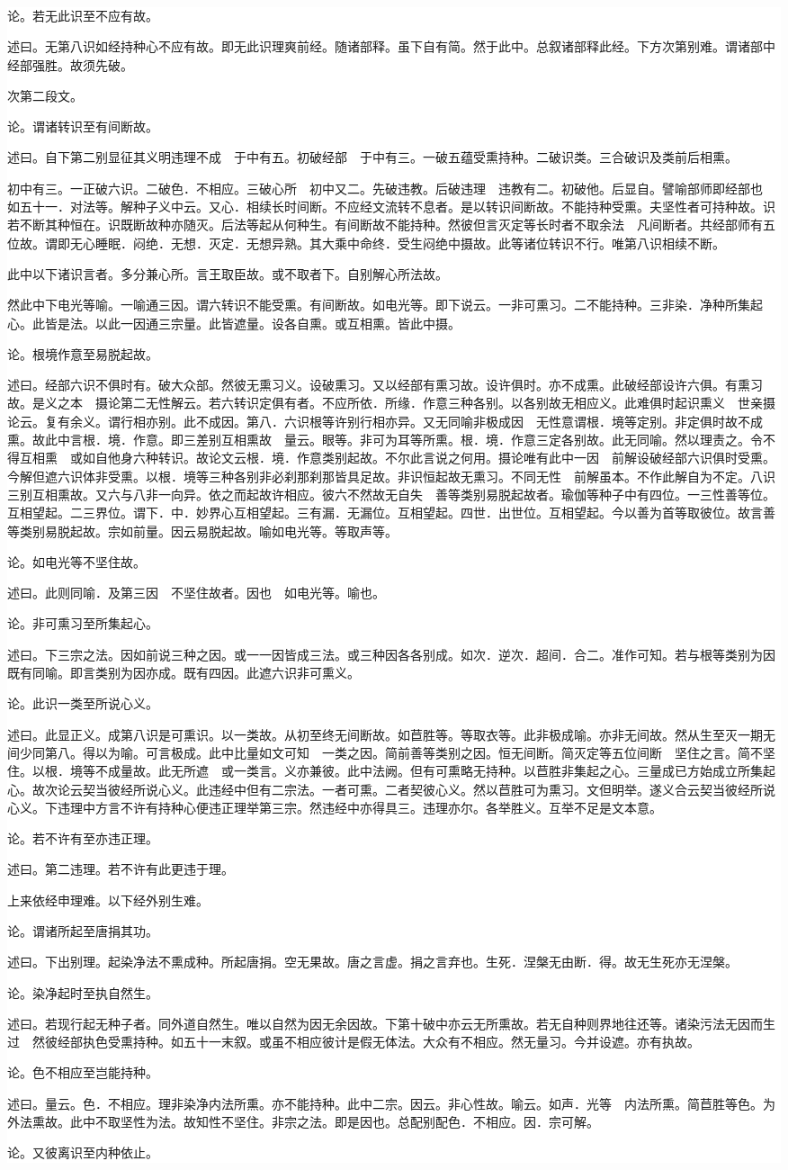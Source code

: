 论。若无此识至不应有故。

述曰。无第八识如经持种心不应有故。即无此识理爽前经。随诸部释。虽下自有简。然于此中。总叙诸部释此经。下方次第别难。谓诸部中经部强胜。故须先破。

次第二段文。

论。谓诸转识至有间断故。

述曰。自下第二别显征其义明违理不成　于中有五。初破经部　于中有三。一破五蕴受熏持种。二破识类。三合破识及类前后相熏。

初中有三。一正破六识。二破色．不相应。三破心所　初中又二。先破违教。后破违理　违教有二。初破他。后显自。譬喻部师即经部也　如五十一．对法等。解种子义中云。又心．相续长时间断。不应经文流转不息者。是以转识间断故。不能持种受熏。夫坚性者可持种故。识若不断其种恒在。识既断故种亦随灭。后法等起从何种生。有间断故不能持种。然彼但言灭定等长时者不取余法　凡间断者。共经部师有五位故。谓即无心睡眠．闷绝．无想．灭定．无想异熟。其大乘中命终．受生闷绝中摄故。此等诸位转识不行。唯第八识相续不断。

此中以下诸识言者。多分兼心所。言王取臣故。或不取者下。自别解心所法故。

然此中下电光等喻。一喻通三因。谓六转识不能受熏。有间断故。如电光等。即下说云。一非可熏习。二不能持种。三非染．净种所集起心。此皆是法。以此一因通三宗量。此皆遮量。设各自熏。或互相熏。皆此中摄。

论。根境作意至易脱起故。

述曰。经部六识不俱时有。破大众部。然彼无熏习义。设破熏习。又以经部有熏习故。设许俱时。亦不成熏。此破经部设许六俱。有熏习故。是义之本　摄论第二无性解云。若六转识定俱有者。不应所依．所缘．作意三种各别。以各别故无相应义。此难俱时起识熏义　世亲摄论云。复有余义。谓行相亦别。此不成因。第八．六识根等许别行相亦异。又无同喻非极成因　无性意谓根．境等定别。非定俱时故不成熏。故此中言根．境．作意。即三差别互相熏故　量云。眼等。非可为耳等所熏。根．境．作意三定各别故。此无同喻。然以理责之。令不得互相熏　或如自他身六种转识。故论文云根．境．作意类别起故。不尔此言说之何用。摄论唯有此中一因　前解设破经部六识俱时受熏。今解但遮六识体非受熏。以根．境等三种各别非必刹那刹那皆具足故。非识恒起故无熏习。不同无性　前解虽本。不作此解自为不定。八识三别互相熏故。又六与八非一向异。依之而起故许相应。彼六不然故无自失　善等类别易脱起故者。瑜伽等种子中有四位。一三性善等位。互相望起。二三界位。谓下．中．妙界心互相望起。三有漏．无漏位。互相望起。四世．出世位。互相望起。今以善为首等取彼位。故言善等类别易脱起故。宗如前量。因云易脱起故。喻如电光等。等取声等。

论。如电光等不坚住故。

述曰。此则同喻．及第三因　不坚住故者。因也　如电光等。喻也。

论。非可熏习至所集起心。

述曰。下三宗之法。因如前说三种之因。或一一因皆成三法。或三种因各各别成。如次．逆次．超间．合二。准作可知。若与根等类别为因既有同喻。即言类别为因亦成。既有四因。此遮六识非可熏义。

论。此识一类至所说心义。

述曰。此显正义。成第八识是可熏识。以一类故。从初至终无间断故。如苣胜等。等取衣等。此非极成喻。亦非无间故。然从生至灭一期无间少同第八。得以为喻。可言极成。此中比量如文可知　一类之因。简前善等类别之因。恒无间断。简灭定等五位间断　坚住之言。简不坚住。以根．境等不成量故。此无所遮　或一类言。义亦兼彼。此中法阙。但有可熏略无持种。以苣胜非集起之心。三量成已方始成立所集起心。故次论云契当彼经所说心义。此违经中但有二宗法。一者可熏。二者契彼心义。然以苣胜可为熏习。文但明举。遂义合云契当彼经所说心义。下违理中方言不许有持种心便违正理举第三宗。然违经中亦得具三。违理亦尔。各举胜义。互举不足是文本意。

论。若不许有至亦违正理。

述曰。第二违理。若不许有此更违于理。

上来依经申理难。以下经外别生难。

论。谓诸所起至唐捐其功。

述曰。下出别理。起染净法不熏成种。所起唐捐。空无果故。唐之言虚。捐之言弃也。生死．涅槃无由断．得。故无生死亦无涅槃。

论。染净起时至执自然生。

述曰。若现行起无种子者。同外道自然生。唯以自然为因无余因故。下第十破中亦云无所熏故。若无自种则界地往还等。诸染污法无因而生过　然彼经部执色受熏持种。如五十一末叙。或虽不相应彼计是假无体法。大众有不相应。然无量习。今并设遮。亦有执故。

论。色不相应至岂能持种。

述曰。量云。色．不相应。理非染净内法所熏。亦不能持种。此中二宗。因云。非心性故。喻云。如声．光等　内法所熏。简苣胜等色。为外法熏故。此中不取坚性为法。故知性不坚住。非宗之法。即是因也。总配别配色．不相应。因．宗可解。

论。又彼离识至内种依止。
